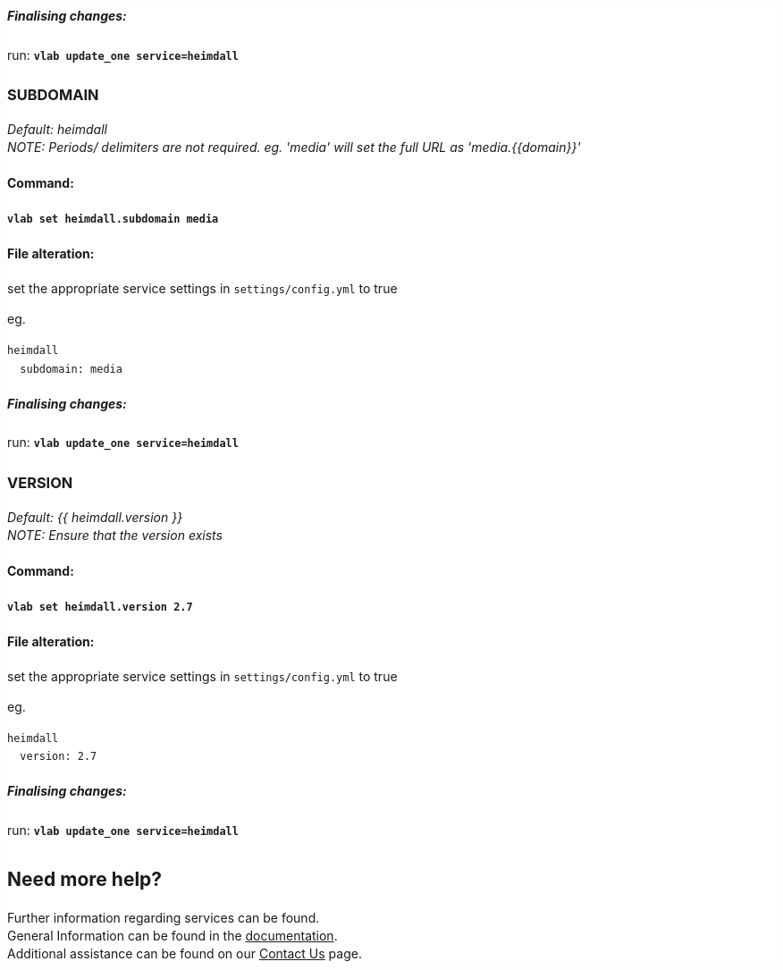 ##### Finalising changes:

run: **`vlab update_one service=heimdall`**

### SUBDOMAIN
*Default: heimdall* <br>
*NOTE: Periods/ delimiters are not required. eg. 'media' will set the full URL as 'media.{{domain}}'*

#### Command:

**`vlab set heimdall.subdomain media`**

#### File alteration:

set the appropriate service settings in `settings/config.yml` to true

eg.
```
heimdall
  subdomain: media
```

##### Finalising changes:

run: **`vlab update_one service=heimdall`**

### VERSION
*Default: {{  heimdall.version  }}* <br>
*NOTE: Ensure that the version exists*

#### Command:

**`vlab set heimdall.version 2.7`**

#### File alteration:

set the appropriate service settings in `settings/config.yml` to true

eg.
```
heimdall
  version: 2.7
```

##### Finalising changes:

run: **`vlab update_one service=heimdall`**

## Need more help?
Further information regarding services can be found. <br>
General Information can be found in the [documentation](https://docs.vivumlab.com). <br>
Additional assistance can be found on our [Contact Us](https://docs.vivumlab.com/Contact-us) page.
